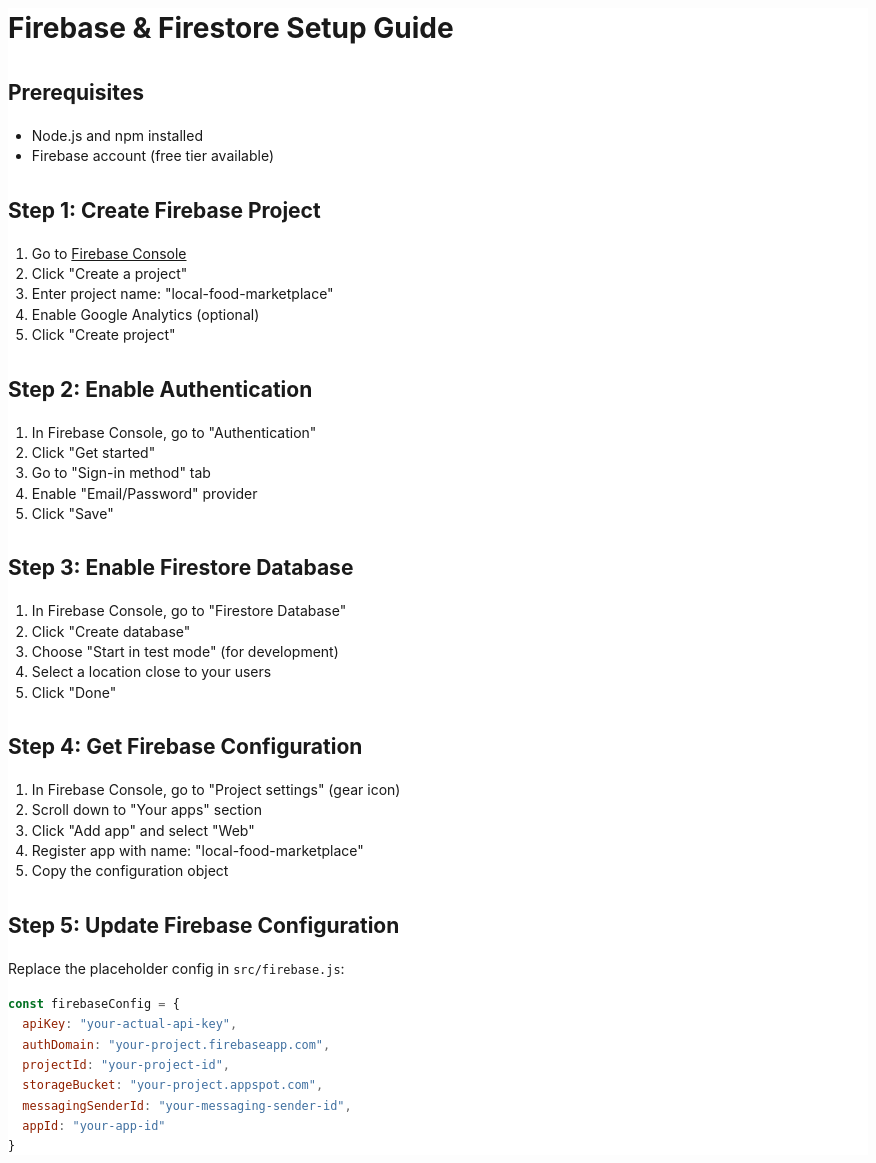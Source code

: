 # Firebase & Firestore Setup Guide

## Prerequisites
- Node.js and npm installed
- Firebase account (free tier available)

## Step 1: Create Firebase Project

1. Go to [Firebase Console](https://console.firebase.google.com/)
2. Click "Create a project"
3. Enter project name: "local-food-marketplace"
4. Enable Google Analytics (optional)
5. Click "Create project"

## Step 2: Enable Authentication

1. In Firebase Console, go to "Authentication"
2. Click "Get started"
3. Go to "Sign-in method" tab
4. Enable "Email/Password" provider
5. Click "Save"

## Step 3: Enable Firestore Database

1. In Firebase Console, go to "Firestore Database"
2. Click "Create database"
3. Choose "Start in test mode" (for development)
4. Select a location close to your users
5. Click "Done"

## Step 4: Get Firebase Configuration

1. In Firebase Console, go to "Project settings" (gear icon)
2. Scroll down to "Your apps" section
3. Click "Add app" and select "Web"
4. Register app with name: "local-food-marketplace"
5. Copy the configuration object

## Step 5: Update Firebase Configuration

Replace the placeholder config in `src/firebase.js`:

```javascript
const firebaseConfig = {
  apiKey: "your-actual-api-key",
  authDomain: "your-project.firebaseapp.com",
  projectId: "your-project-id",
  storageBucket: "your-project.appspot.com",
  messagingSenderId: "your-messaging-sender-id",
  appId: "your-app-id"
}
```
